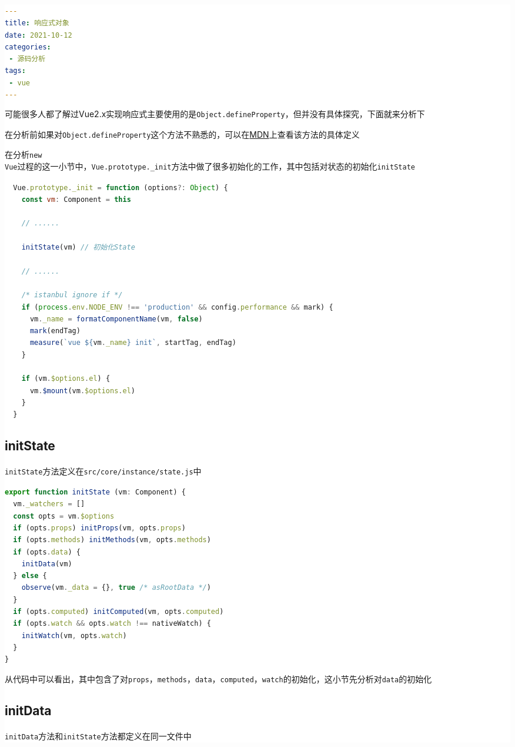 ```yaml
---
title: 响应式对象
date: 2021-10-12
categories:
 - 源码分析
tags:
 - vue
---
```


可能很多人都了解过Vue2.x实现响应式主要使用的是<code>Object.defineProperty</code>，但并没有具体探究，下面就来分析下

在分析前如果对<code>Object.defineProperty</code>这个方法不熟悉的，可以在[MDN](https://developer.mozilla.org/zh-CN/docs/Web/JavaScript/Reference/Global_Objects/Object/defineProperty)上查看该方法的具体定义

在分析<code>new Vue</code>过程的这一小节中，<code>Vue.prototype._init</code>方法中做了很多初始化的工作，其中包括对状态的初始化<code>initState</code>
```js
  Vue.prototype._init = function (options?: Object) {
    const vm: Component = this

    // ......
	
    initState(vm) // 初始化State

    // ......

    /* istanbul ignore if */
    if (process.env.NODE_ENV !== 'production' && config.performance && mark) {
      vm._name = formatComponentName(vm, false)
      mark(endTag)
      measure(`vue ${vm._name} init`, startTag, endTag)
    }

    if (vm.$options.el) {
      vm.$mount(vm.$options.el)
    }
  }
```
## initState
<code>initState</code>方法定义在<code>src/core/instance/state.js</code>中
```js
export function initState (vm: Component) {
  vm._watchers = []
  const opts = vm.$options
  if (opts.props) initProps(vm, opts.props)
  if (opts.methods) initMethods(vm, opts.methods)
  if (opts.data) {
    initData(vm)
  } else {
    observe(vm._data = {}, true /* asRootData */)
  }
  if (opts.computed) initComputed(vm, opts.computed)
  if (opts.watch && opts.watch !== nativeWatch) {
    initWatch(vm, opts.watch)
  }
}
```
从代码中可以看出，其中包含了对<code>props</code>，<code>methods</code>，<code>data</code>，<code>computed</code>，<code>watch</code>的初始化，这小节先分析对<code>data</code>的初始化
## initData
<code>initData</code>方法和<code>initState</code>方法都定义在同一文件中
```js
```